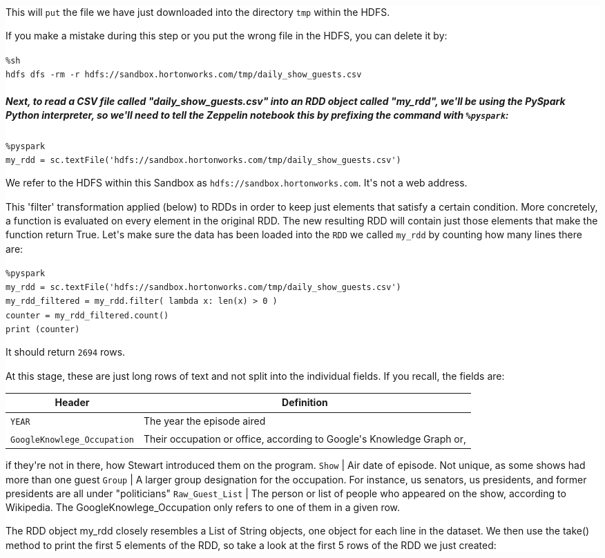 This will `put` the file we have just downloaded into the directory `tmp` within the HDFS.

If you make a mistake during this step or you put the wrong file in the HDFS, you can delete it by:

~~~
%sh
hdfs dfs -rm -r hdfs://sandbox.hortonworks.com/tmp/daily_show_guests.csv
~~~

 ##### Next, to read a CSV file called "daily_show_guests.csv" into an RDD object called "my_rdd", we'll be using the *PySpark* Python interpreter, so we'll need to tell the Zeppelin notebook this by prefixing the command with `%pyspark`:

~~~
%pyspark
my_rdd = sc.textFile('hdfs://sandbox.hortonworks.com/tmp/daily_show_guests.csv')
~~~

We refer to the HDFS within this Sandbox as `hdfs://sandbox.hortonworks.com`. It's not a web address.

This 'filter' transformation applied (below) to RDDs in order to keep just elements that satisfy a certain condition. More concretely, a function is evaluated on every element in the original RDD. The new resulting RDD will contain just those elements that make the function return True. Let's make sure the data has been loaded into the `RDD` we called `my_rdd` by counting how many lines there are:

~~~
%pyspark
my_rdd = sc.textFile('hdfs://sandbox.hortonworks.com/tmp/daily_show_guests.csv')
my_rdd_filtered = my_rdd.filter( lambda x: len(x) > 0 )
counter = my_rdd_filtered.count()
print (counter)
~~~

It should return `2694` rows.

At this stage, these are just long rows of text and not split into the individual fields. If you recall, the fields are:

Header | Definition
-------|-----------
`YEAR` | The year the episode aired
`GoogleKnowlege_Occupation` | Their occupation or office, according to Google's Knowledge Graph or, 
if they're not in there, how Stewart introduced them on 
the program.
`Show` | Air date of episode. Not unique, as some shows had more than one guest
`Group` | A larger group designation for the occupation. For instance, us senators, us presidents, 
and former presidents are all under "politicians"
`Raw_Guest_List` | The person or list of people who appeared on the show, according to Wikipedia. 
The GoogleKnowlege_Occupation only refers to one of them in a given row. 

The RDD object my_rdd closely resembles a List of String objects, one object for each line in the dataset. We then use the take() method to print the first 5 elements of the RDD, so take a look at the first 5 rows of the RDD we just created:
